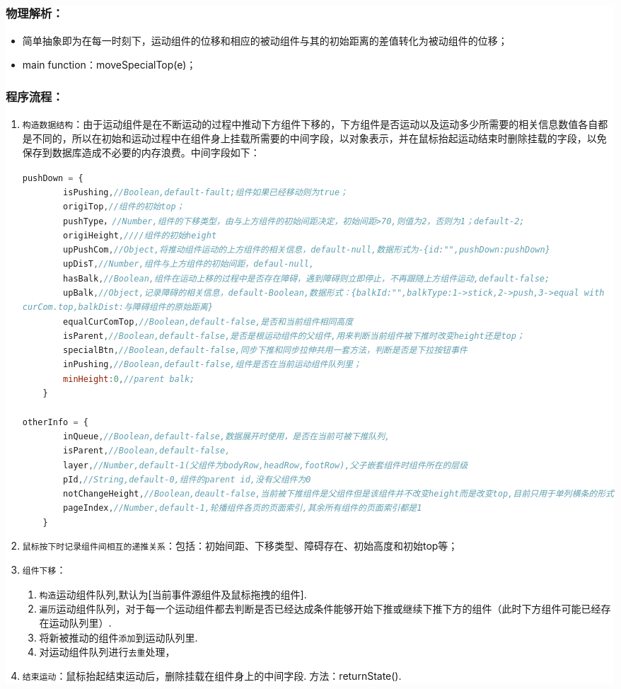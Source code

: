 ### 物理解析：
+ 简单抽象即为在每一时刻下，运动组件的位移和相应的被动组件与其的初始距离的差值转化为被动组件的位移；

+ main function：moveSpecialTop(e)；

### 程序流程：
1. `构造数据结构`：由于运动组件是在不断运动的过程中推动下方组件下移的，下方组件是否运动以及运动多少所需要的相关信息数值各自都是不同的，所以在初始和运动过程中在组件身上挂载所需要的中间字段，以对象表示，并在鼠标抬起运动结束时删除挂载的字段，以免保存到数据库造成不必要的内存浪费。中间字段如下：
    
    ```js
    pushDown = { 
            isPushing,//Boolean,default-fault;组件如果已经移动则为true；
            origiTop,//组件的初始top；
            pushType，//Number,组件的下移类型，由与上方组件的初始间距决定，初始间距>70,则值为2，否则为1；default-2;
            origiHeight,////组件的初始height
            upPushCom,//Object,将推动组件运动的上方组件的相关信息，default-null,数据形式为-{id:"",pushDown:pushDown}
            upDisT,//Number,组件与上方组件的初始间距，defaul-null,
            hasBalk,//Boolean,组件在运动上移的过程中是否存在障碍，遇到障碍则立即停止，不再跟随上方组件运动,default-false;
            upBalk,//Object,记录障碍的相关信息，default-Boolean,数据形式：{balkId:"",balkType:1->stick,2->push,3->equal with curCom.top,balkDist:与障碍组件的原始距离}
            equalCurComTop,//Boolean,default-false,是否和当前组件相同高度
            isParent,//Boolean,default-false,是否是根运动组件的父组件,用来判断当前组件被下推时改变height还是top；
            specialBtn,//Boolean,default-false,同步下推和同步拉伸共用一套方法，判断是否是下拉按钮事件
            inPushing,//Boolean,default-false,组件是否在当前运动组件队列里；
            minHeight:0,//parent balk;
        }

    otherInfo = {
            inQueue,//Boolean,default-false,数据展开时使用，是否在当前可被下推队列,
            isParent,//Boolean,default-false,
            layer,//Number,default-1(父组件为bodyRow,headRow,footRow),父子嵌套组件时组件所在的层级
            pId,//String,default-0,组件的parent id,没有父组件为0
            notChangeHeight,//Boolean,deault-false,当前被下推组件是父组件但是该组件并不改变height而是改变top,目前只用于单列横条的形式
            pageIndex,//Number,default-1,轮播组件各页的页面索引,其余所有组件的页面索引都是1
        }  

    ```

2. `鼠标按下时记录组件间相互的递推关系`：包括：初始间距、下移类型、障碍存在、初始高度和初始top等；

3. `组件下移`：
    1. `构造`运动组件队列,默认为[当前事件源组件及鼠标拖拽的组件].
    2. `遍历`运动组件队列，对于每一个运动组件都去判断是否已经达成条件能够开始下推或继续下推下方的组件（此时下方组件可能已经存在运动队列里）.
    3. 将新被推动的组件`添加`到运动队列里.
    4. 对运动组件队列进行`去重`处理，

4. `结束运动`：鼠标抬起结束运动后，删除挂载在组件身上的中间字段. 方法：returnState().










